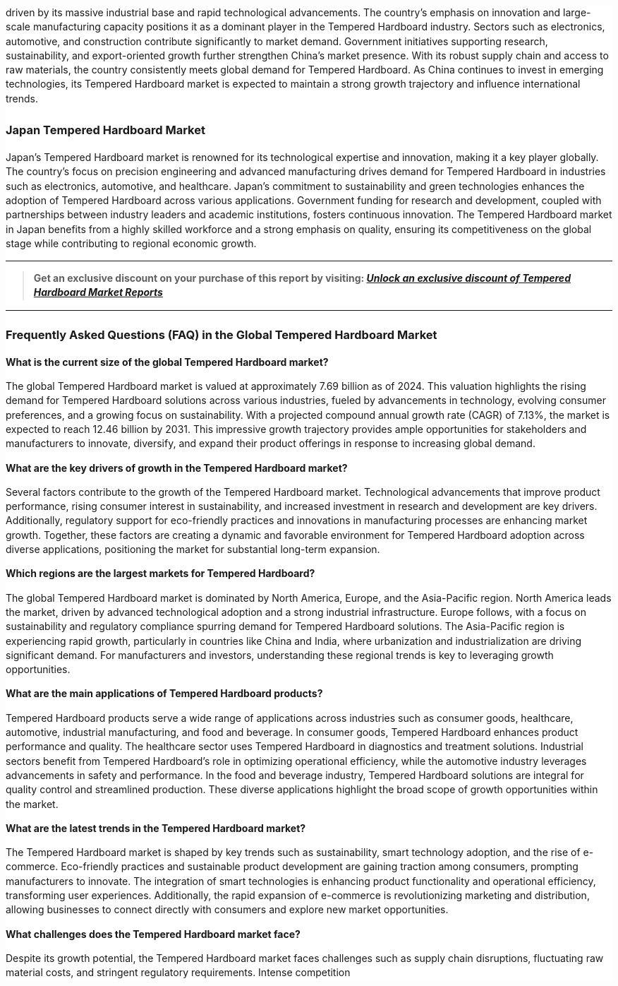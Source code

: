driven by its massive industrial base and rapid technological advancements. The country&rsquo;s emphasis on innovation and large-scale manufacturing capacity positions it as a dominant player in the Tempered Hardboard industry. Sectors such as electronics, automotive, and construction contribute significantly to market demand. Government initiatives supporting research, sustainability, and export-oriented growth further strengthen China&rsquo;s market presence. With its robust supply chain and access to raw materials, the country consistently meets global demand for Tempered Hardboard. As China continues to invest in emerging technologies, its Tempered Hardboard market is expected to maintain a strong growth trajectory and influence international trends.</p><h3>Japan Tempered Hardboard Market</h3><p>Japan&rsquo;s Tempered Hardboard market is renowned for its technological expertise and innovation, making it a key player globally. The country&rsquo;s focus on precision engineering and advanced manufacturing drives demand for Tempered Hardboard in industries such as electronics, automotive, and healthcare. Japan&rsquo;s commitment to sustainability and green technologies enhances the adoption of Tempered Hardboard across various applications. Government funding for research and development, coupled with partnerships between industry leaders and academic institutions, fosters continuous innovation. The Tempered Hardboard market in Japan benefits from a highly skilled workforce and a strong emphasis on quality, ensuring its competitiveness on the global stage while contributing to regional economic growth.</p><hr /><blockquote><p><strong>Get an exclusive discount on your purchase of this report by visiting: <em><a href="://marketresearchpulse.com/ask-for-discount/40456?utm_source=Github&amp;utm_medium=0114">Unlock an exclusive discount of Tempered Hardboard Market Reports</a></em>&nbsp;</strong></p></blockquote><hr /><h3>Frequently Asked Questions (FAQ) in the Global Tempered Hardboard Market</h3><p><strong>What is the current size of the global Tempered Hardboard market?</strong></p><p>The global Tempered Hardboard market is valued at approximately 7.69 billion as of 2024. This valuation highlights the rising demand for Tempered Hardboard solutions across various industries, fueled by advancements in technology, evolving consumer preferences, and a growing focus on sustainability. With a projected compound annual growth rate (CAGR) of 7.13%, the market is expected to reach 12.46 billion by 2031. This impressive growth trajectory provides ample opportunities for stakeholders and manufacturers to innovate, diversify, and expand their product offerings in response to increasing global demand.</p><p><strong>What are the key drivers of growth in the Tempered Hardboard market?</strong></p><p>Several factors contribute to the growth of the Tempered Hardboard market. Technological advancements that improve product performance, rising consumer interest in sustainability, and increased investment in research and development are key drivers. Additionally, regulatory support for eco-friendly practices and innovations in manufacturing processes are enhancing market growth. Together, these factors are creating a dynamic and favorable environment for Tempered Hardboard adoption across diverse applications, positioning the market for substantial long-term expansion.</p><p><strong>Which regions are the largest markets for Tempered Hardboard?</strong></p><p>The global Tempered Hardboard market is dominated by North America, Europe, and the Asia-Pacific region. North America leads the market, driven by advanced technological adoption and a strong industrial infrastructure. Europe follows, with a focus on sustainability and regulatory compliance spurring demand for Tempered Hardboard solutions. The Asia-Pacific region is experiencing rapid growth, particularly in countries like China and India, where urbanization and industrialization are driving significant demand. For manufacturers and investors, understanding these regional trends is key to leveraging growth opportunities.</p><p><strong>What are the main applications of Tempered Hardboard products?</strong></p><p>Tempered Hardboard products serve a wide range of applications across industries such as consumer goods, healthcare, automotive, industrial manufacturing, and food and beverage. In consumer goods, Tempered Hardboard enhances product performance and quality. The healthcare sector uses Tempered Hardboard in diagnostics and treatment solutions. Industrial sectors benefit from Tempered Hardboard&rsquo;s role in optimizing operational efficiency, while the automotive industry leverages advancements in safety and performance. In the food and beverage industry, Tempered Hardboard solutions are integral for quality control and streamlined production. These diverse applications highlight the broad scope of growth opportunities within the market.</p><p><strong>What are the latest trends in the Tempered Hardboard market?</strong></p><p>The Tempered Hardboard market is shaped by key trends such as sustainability, smart technology adoption, and the rise of e-commerce. Eco-friendly practices and sustainable product development are gaining traction among consumers, prompting manufacturers to innovate. The integration of smart technologies is enhancing product functionality and operational efficiency, transforming user experiences. Additionally, the rapid expansion of e-commerce is revolutionizing marketing and distribution, allowing businesses to connect directly with consumers and explore new market opportunities.</p><p><strong>What challenges does the Tempered Hardboard market face?</strong></p><p>Despite its growth potential, the Tempered Hardboard market faces challenges such as supply chain disruptions, fluctuating raw material costs, and stringent regulatory requirements. Intense competition